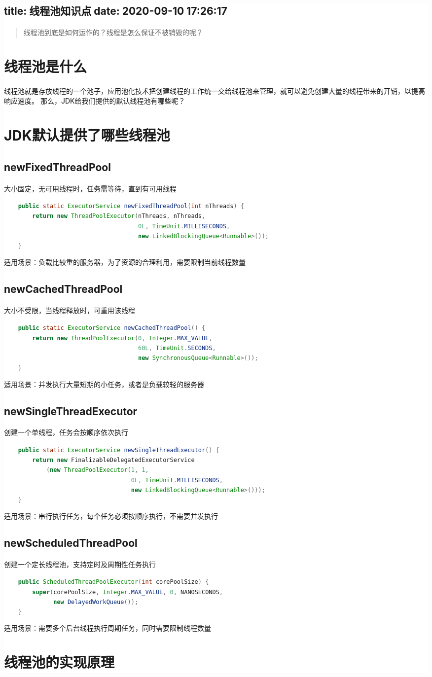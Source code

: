 title: 线程池知识点
date: 2020-09-10 17:26:17
---
 > 线程池到底是如何运作的？线程是怎么保证不被销毁的呢？

# 线程池是什么
线程池就是存放线程的一个池子，应用池化技术把创建线程的工作统一交给线程池来管理，就可以避免创建大量的线程带来的开销，以提高响应速度。
那么，JDK给我们提供的默认线程池有哪些呢？

# JDK默认提供了哪些线程池
## newFixedThreadPool
大小固定，无可用线程时，任务需等待，直到有可用线程
```java
    public static ExecutorService newFixedThreadPool(int nThreads) {
        return new ThreadPoolExecutor(nThreads, nThreads,
                                      0L, TimeUnit.MILLISECONDS,
                                      new LinkedBlockingQueue<Runnable>());
    }
```
适用场景：负载比较重的服务器，为了资源的合理利用，需要限制当前线程数量
## newCachedThreadPool
大小不受限，当线程释放时，可重用该线程
```java
    public static ExecutorService newCachedThreadPool() {
        return new ThreadPoolExecutor(0, Integer.MAX_VALUE,
                                      60L, TimeUnit.SECONDS,
                                      new SynchronousQueue<Runnable>());
    }
```
适用场景：并发执行大量短期的小任务，或者是负载较轻的服务器
## newSingleThreadExecutor
创建一个单线程，任务会按顺序依次执行
```java
    public static ExecutorService newSingleThreadExecutor() {
        return new FinalizableDelegatedExecutorService
            (new ThreadPoolExecutor(1, 1,
                                    0L, TimeUnit.MILLISECONDS,
                                    new LinkedBlockingQueue<Runnable>()));
    }
```
适用场景：串行执行任务，每个任务必须按顺序执行，不需要并发执行
## newScheduledThreadPool
创建一个定长线程池，支持定时及周期性任务执行
```java
    public ScheduledThreadPoolExecutor(int corePoolSize) {
        super(corePoolSize, Integer.MAX_VALUE, 0, NANOSECONDS,
              new DelayedWorkQueue());
    }
```
适用场景：需要多个后台线程执行周期任务，同时需要限制线程数量
# 线程池的实现原理
